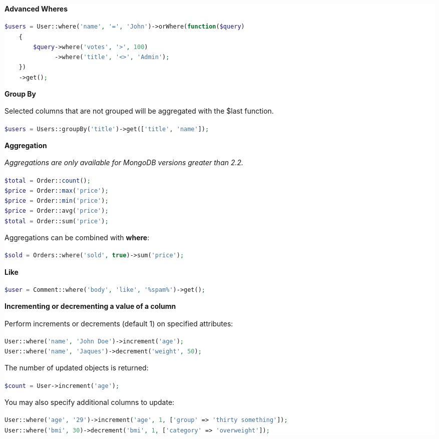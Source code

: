 **Advanced Wheres**

```php
$users = User::where('name', '=', 'John')->orWhere(function($query)
    {
        $query->where('votes', '>', 100)
              ->where('title', '<>', 'Admin');
    })
    ->get();
```

**Group By**

Selected columns that are not grouped will be aggregated with the $last function.

```php
$users = Users::groupBy('title')->get(['title', 'name']);
```

**Aggregation**

*Aggregations are only available for MongoDB versions greater than 2.2.*

```php
$total = Order::count();
$price = Order::max('price');
$price = Order::min('price');
$price = Order::avg('price');
$total = Order::sum('price');
```

Aggregations can be combined with **where**:

```php
$sold = Orders::where('sold', true)->sum('price');
```

**Like**

```php
$user = Comment::where('body', 'like', '%spam%')->get();
```

**Incrementing or decrementing a value of a column**

Perform increments or decrements (default 1) on specified attributes:

```php
User::where('name', 'John Doe')->increment('age');
User::where('name', 'Jaques')->decrement('weight', 50);
```

The number of updated objects is returned:

```php
$count = User->increment('age');
```

You may also specify additional columns to update:

```php
User::where('age', '29')->increment('age', 1, ['group' => 'thirty something']);
User::where('bmi', 30)->decrement('bmi', 1, ['category' => 'overweight']);
```
